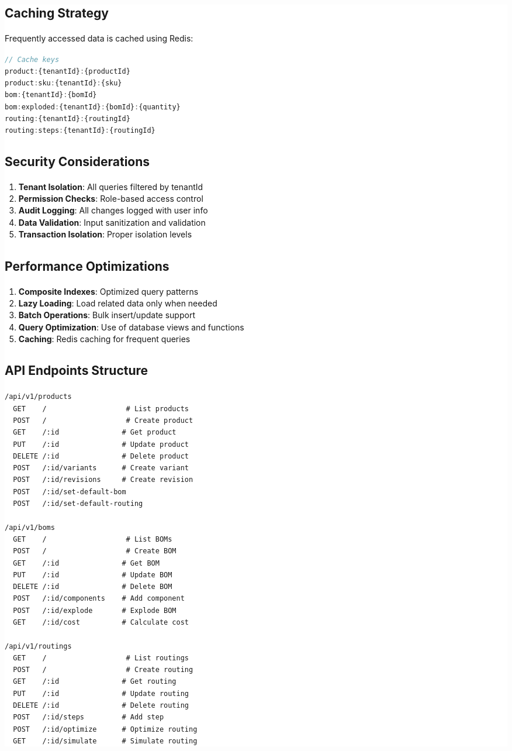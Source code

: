 ## Caching Strategy

Frequently accessed data is cached using Redis:

```typescript
// Cache keys
product:{tenantId}:{productId}
product:sku:{tenantId}:{sku}
bom:{tenantId}:{bomId}
bom:exploded:{tenantId}:{bomId}:{quantity}
routing:{tenantId}:{routingId}
routing:steps:{tenantId}:{routingId}
```

## Security Considerations

1. **Tenant Isolation**: All queries filtered by tenantId
2. **Permission Checks**: Role-based access control
3. **Audit Logging**: All changes logged with user info
4. **Data Validation**: Input sanitization and validation
5. **Transaction Isolation**: Proper isolation levels

## Performance Optimizations

1. **Composite Indexes**: Optimized query patterns
2. **Lazy Loading**: Load related data only when needed
3. **Batch Operations**: Bulk insert/update support
4. **Query Optimization**: Use of database views and functions
5. **Caching**: Redis caching for frequent queries

## API Endpoints Structure

```
/api/v1/products
  GET    /                   # List products
  POST   /                   # Create product
  GET    /:id               # Get product
  PUT    /:id               # Update product
  DELETE /:id               # Delete product
  POST   /:id/variants      # Create variant
  POST   /:id/revisions     # Create revision
  POST   /:id/set-default-bom
  POST   /:id/set-default-routing

/api/v1/boms
  GET    /                   # List BOMs
  POST   /                   # Create BOM
  GET    /:id               # Get BOM
  PUT    /:id               # Update BOM
  DELETE /:id               # Delete BOM
  POST   /:id/components    # Add component
  POST   /:id/explode       # Explode BOM
  GET    /:id/cost          # Calculate cost

/api/v1/routings
  GET    /                   # List routings
  POST   /                   # Create routing
  GET    /:id               # Get routing
  PUT    /:id               # Update routing
  DELETE /:id               # Delete routing
  POST   /:id/steps         # Add step
  POST   /:id/optimize      # Optimize routing
  GET    /:id/simulate      # Simulate routing
```